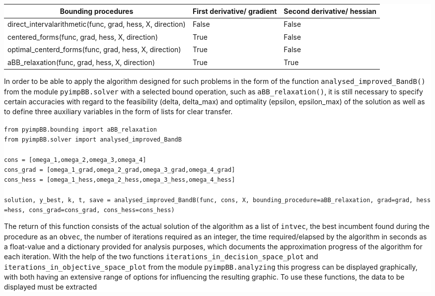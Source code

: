 <table>
    <thead>
        <tr>
            <th>Bounding procedures</th>
            <th>First derivative/ gradient</th>
            <th>Second derivative/ hessian</th>
        </tr>
    </thead>
    <tbody>
        <tr>
            <td valign="top">direct_intervalarithmetic(func, grad, hess, X, direction)</td>
            <td valign="top">False</td>
            <td valign="top">False</td>
        </tr>
         <tr>
            <td valign="top">centered_forms(func, grad, hess, X, direction)</td>
            <td valign="top">True</td>
            <td valign="top">False</td>
        </tr>
         <tr>
            <td valign="top">optimal_centerd_forms(func, grad, hess, X, direction)</td>
            <td valign="top">True</td>
            <td valign="top">False</td>
        </tr>
         <tr>
            <td valign="top">aBB_relaxation(func, grad, hess, X, direction)</td>
            <td valign="top">True</td>
            <td valign="top">True</td>
        </tr>
    </tbody>
</table>

In order to be able to apply the algorithm designed for such problems in the form of the function 
<kbd>analysed_improved_BandB()</kbd> from the module <kbd>pyimpBB.solver</kbd> with a selected bound operation, such as 
<kbd>aBB_relaxation()</kbd>, it is still necessary to specify certain accuracies with regard to the feasibility 
(delta, delta_max) and optimality (epsilon, epsilon_max) of the solution as well as to define three auxiliary 
variables in the form of lists for clear transfer.

    from pyimpBB.bounding import aBB_relaxation
    from pyimpBB.solver import analysed_improved_BandB

    cons = [omega_1,omega_2,omega_3,omega_4]
    cons_grad = [omega_1_grad,omega_2_grad,omega_3_grad,omega_4_grad]
    cons_hess = [omega_1_hess,omega_2_hess,omega_3_hess,omega_4_hess]

    solution, y_best, k, t, save = analysed_improved_BandB(func, cons, X, bounding_procedure=aBB_relaxation, grad=grad, hess=hess, cons_grad=cons_grad, cons_hess=cons_hess)

The return of this function consists of the actual solution of the algorithm as a list of <kbd>intvec</kbd>, 
the best incumbent found during the procedure as an <kbd>obvec</kbd>, the number of iterations required as an integer, 
the time required/elapsed by the algorithm in seconds as a float-value and a dictionary provided for analysis purposes, 
which documents the approximation progress of the algorithm for each iteration. With the help of the two functions 
<kbd>iterations_in_decision_space_plot</kbd> and <kbd>iterations_in_objective_space_plot</kbd> from the module 
<kbd>pyimpBB.analyzing</kbd> this progress can be displayed graphically, with both having an extensive range 
of options for influencing the resulting graphic. To use these functions, the data to be displayed must be extracted 